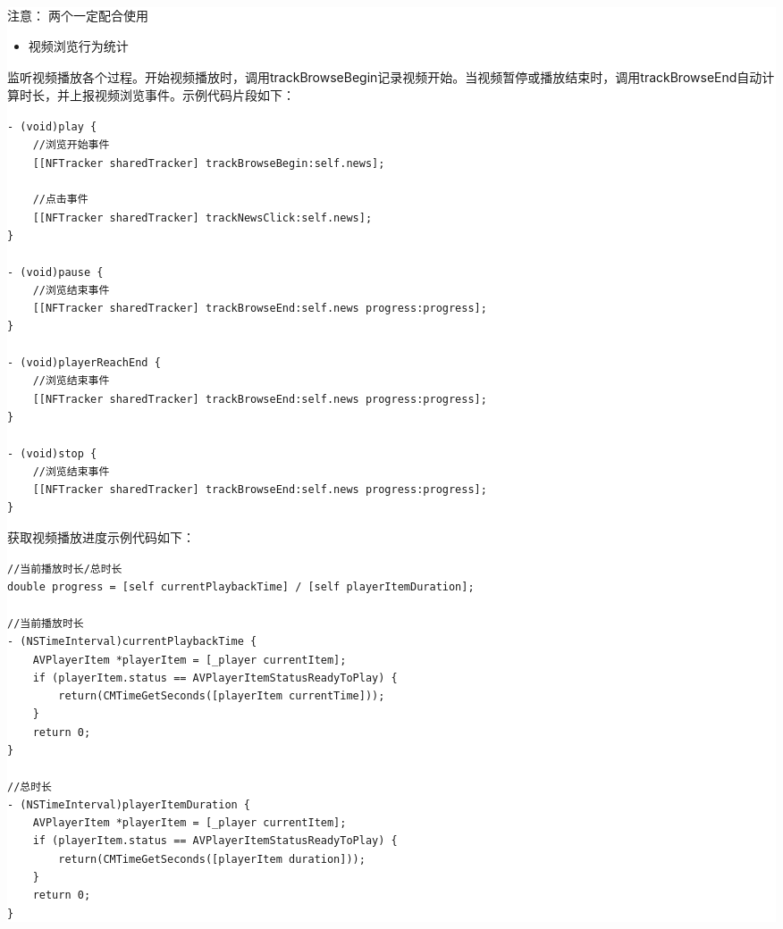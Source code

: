 注意： 两个一定配合使用

- 视频浏览行为统计
 
监听视频播放各个过程。开始视频播放时，调用trackBrowseBegin记录视频开始。当视频暂停或播放结束时，调用trackBrowseEnd自动计算时长，并上报视频浏览事件。示例代码片段如下：

```objc
- (void)play {
    //浏览开始事件
    [[NFTracker sharedTracker] trackBrowseBegin:self.news];
    
    //点击事件
    [[NFTracker sharedTracker] trackNewsClick:self.news];
}

- (void)pause {
    //浏览结束事件
    [[NFTracker sharedTracker] trackBrowseEnd:self.news progress:progress];
}

- (void)playerReachEnd {
    //浏览结束事件
    [[NFTracker sharedTracker] trackBrowseEnd:self.news progress:progress];
}

- (void)stop {
    //浏览结束事件
    [[NFTracker sharedTracker] trackBrowseEnd:self.news progress:progress];
}

```
获取视频播放进度示例代码如下：

```objc
//当前播放时长/总时长
double progress = [self currentPlaybackTime] / [self playerItemDuration];

//当前播放时长
- (NSTimeInterval)currentPlaybackTime {
    AVPlayerItem *playerItem = [_player currentItem];
    if (playerItem.status == AVPlayerItemStatusReadyToPlay) {
        return(CMTimeGetSeconds([playerItem currentTime]));
    }
    return 0;
}

//总时长
- (NSTimeInterval)playerItemDuration {
    AVPlayerItem *playerItem = [_player currentItem];
    if (playerItem.status == AVPlayerItemStatusReadyToPlay) {
        return(CMTimeGetSeconds([playerItem duration]));
    }
    return 0;
}

```
